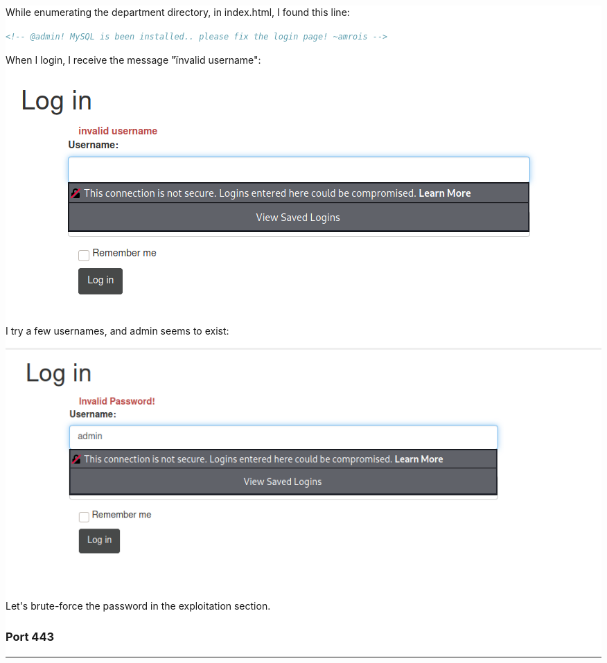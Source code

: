 While enumerating the department directory, in index.html, I found this line:

```html
<!-- @admin! MySQL is been installed.. please fix the login page! ~amrois -->
```

When I login, I receive the message "ïnvalid username":

![Untitled](/assets/images/2021-11-10-nineveh/Untitled.png)

I try a few usernames, and admin seems to exist:

![Untitled](/assets/images/2021-11-10-nineveh/Untitled1.png)

Let's brute-force the password in the exploitation section. 

### Port 443

---
